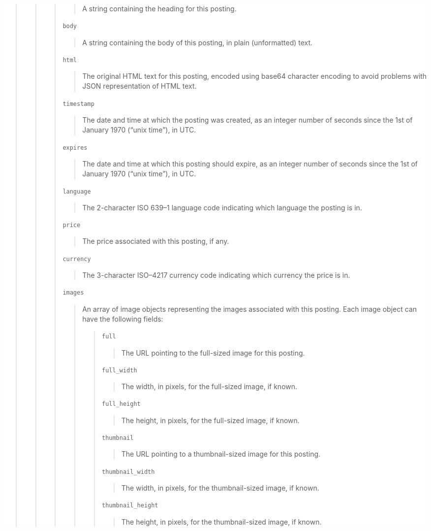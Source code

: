 > > > > A string containing the heading for this posting.
> > > 
> > > `body`
> > > 
> > > > A string containing the body of this posting, in plain (unformatted)
> > > > text.
> > > 
> > > `html`
> > > 
> > > > The original HTML text for this posting, encoded using base64 character
> > > > encoding to avoid problems with JSON representation of HTML text.
> > > 
> > > `timestamp`
> > > 
> > > > The date and time at which the posting was created, as an integer
> > > > number of seconds since the 1st of January 1970 (“unix time”), in UTC.
> > > 
> > > `expires`
> > > 
> > > > The date and time at which this posting should expire, as an integer
> > > > number of seconds since the 1st of January 1970 (“unix time”), in UTC. 
> > > 
> > > `language`
> > > 
> > > > The 2-character ISO 639–1 language code indicating which language the
> > > > posting is in.
> > > 
> > > `price`
> > > 
> > > > The price associated with this posting, if any.
> > > 
> > > `currency`
> > > 
> > > > The 3-character ISO–4217 currency code indicating which currency the
> > > > price is in.
> > > 
> > > `images`
> > > 
> > > > An array of image objects representing the images associated with this
> > > > posting. Each image object can have the following fields:
> > > > 
> > > > > `full`
> > > > > 
> > > > > > The URL pointing to the full-sized image for this posting.
> > > > > 
> > > > > `full_width`
> > > > > 
> > > > > > The width, in pixels, for the full-sized image, if known.
> > > > > 
> > > > > `full_height`
> > > > > 
> > > > > > The height, in pixels, for the full-sized image, if known.
> > > > > 
> > > > > `thumbnail`
> > > > > 
> > > > > > The URL pointing to a thumbnail-sized image for this posting.
> > > > > 
> > > > > `thumbnail_width`
> > > > > 
> > > > > > The width, in pixels, for the thumbnail-sized image, if known.
> > > > > 
> > > > > `thumbnail_height`
> > > > > 
> > > > > > The height, in pixels, for the thumbnail-sized image, if known.